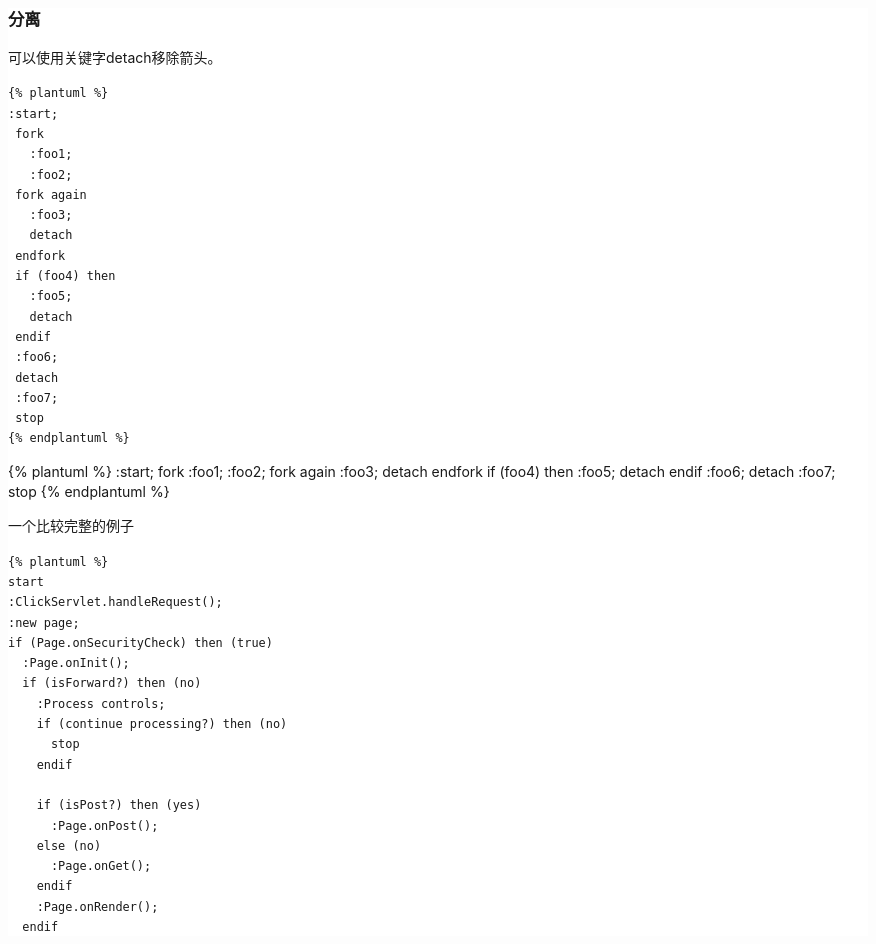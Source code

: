 
### 分离
可以使用关键字detach移除箭头。
```
{% plantuml %}
:start;
 fork
   :foo1;
   :foo2;
 fork again
   :foo3;
   detach
 endfork
 if (foo4) then
   :foo5;
   detach
 endif
 :foo6;
 detach
 :foo7;
 stop
{% endplantuml %}
```

{% plantuml %}
:start;
 fork
   :foo1;
   :foo2;
 fork again
   :foo3;
   detach
 endfork
 if (foo4) then
   :foo5;
   detach
 endif
 :foo6;
 detach
 :foo7;
 stop
{% endplantuml %}


一个比较完整的例子
```
{% plantuml %}
start
:ClickServlet.handleRequest();
:new page;
if (Page.onSecurityCheck) then (true)
  :Page.onInit();
  if (isForward?) then (no)
	:Process controls;
	if (continue processing?) then (no)
	  stop
	endif
	
	if (isPost?) then (yes)
	  :Page.onPost();
	else (no)
	  :Page.onGet();
	endif
	:Page.onRender();
  endif
```